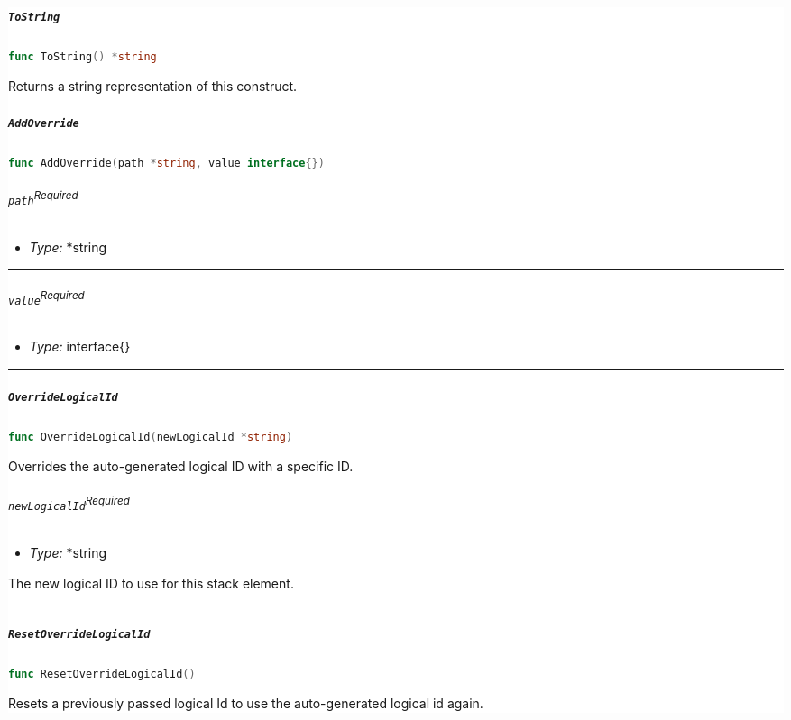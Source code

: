 
##### `ToString` <a name="ToString" id="@cdktf/provider-time.sleep.Sleep.toString"></a>

```go
func ToString() *string
```

Returns a string representation of this construct.

##### `AddOverride` <a name="AddOverride" id="@cdktf/provider-time.sleep.Sleep.addOverride"></a>

```go
func AddOverride(path *string, value interface{})
```

###### `path`<sup>Required</sup> <a name="path" id="@cdktf/provider-time.sleep.Sleep.addOverride.parameter.path"></a>

- *Type:* *string

---

###### `value`<sup>Required</sup> <a name="value" id="@cdktf/provider-time.sleep.Sleep.addOverride.parameter.value"></a>

- *Type:* interface{}

---

##### `OverrideLogicalId` <a name="OverrideLogicalId" id="@cdktf/provider-time.sleep.Sleep.overrideLogicalId"></a>

```go
func OverrideLogicalId(newLogicalId *string)
```

Overrides the auto-generated logical ID with a specific ID.

###### `newLogicalId`<sup>Required</sup> <a name="newLogicalId" id="@cdktf/provider-time.sleep.Sleep.overrideLogicalId.parameter.newLogicalId"></a>

- *Type:* *string

The new logical ID to use for this stack element.

---

##### `ResetOverrideLogicalId` <a name="ResetOverrideLogicalId" id="@cdktf/provider-time.sleep.Sleep.resetOverrideLogicalId"></a>

```go
func ResetOverrideLogicalId()
```

Resets a previously passed logical Id to use the auto-generated logical id again.
